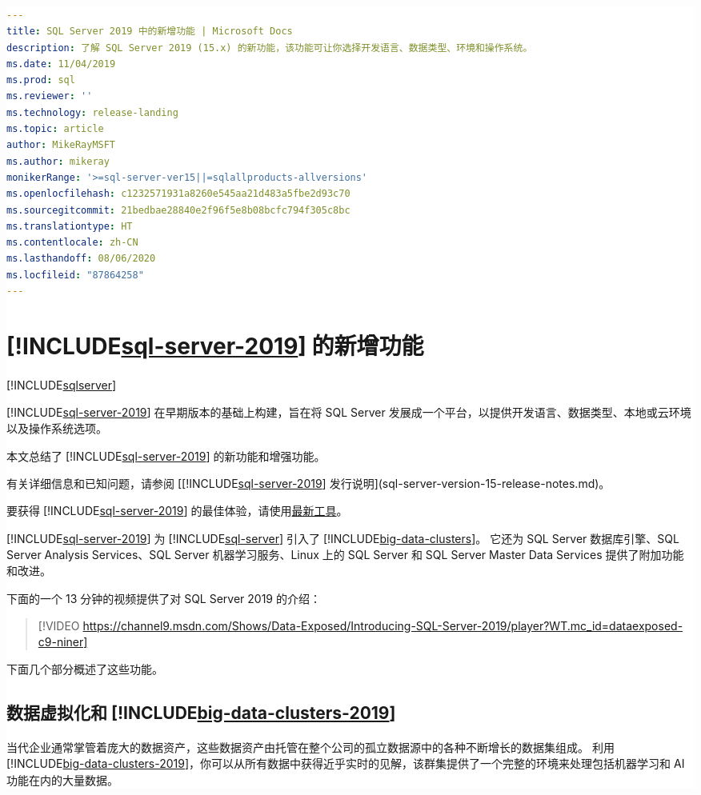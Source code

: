 ```yaml
---
title: SQL Server 2019 中的新增功能 | Microsoft Docs
description: 了解 SQL Server 2019 (15.x) 的新功能，该功能可让你选择开发语言、数据类型、环境和操作系统。
ms.date: 11/04/2019
ms.prod: sql
ms.reviewer: ''
ms.technology: release-landing
ms.topic: article
author: MikeRayMSFT
ms.author: mikeray
monikerRange: '>=sql-server-ver15||=sqlallproducts-allversions'
ms.openlocfilehash: c1232571931a8260e545aa21d483a5fbe2d93c70
ms.sourcegitcommit: 21bedbae28840e2f96f5e8b08bcfc794f305c8bc
ms.translationtype: HT
ms.contentlocale: zh-CN
ms.lasthandoff: 08/06/2020
ms.locfileid: "87864258"
---
```

# <a name="whats-new-in-sql-server-2019"></a>[!INCLUDE[sql-server-2019](../includes/sssqlv15-md.md)] 的新增功能

[!INCLUDE[sqlserver](../includes/applies-to-version/sqlserver.md)]

[!INCLUDE[sql-server-2019](../includes/sssqlv15-md.md)] 在早期版本的基础上构建，旨在将 SQL Server 发展成一个平台，以提供开发语言、数据类型、本地或云环境以及操作系统选项。

本文总结了 [!INCLUDE[sql-server-2019](../includes/sssqlv15-md.md)] 的新功能和增强功能。

有关详细信息和已知问题，请参阅 [[!INCLUDE[sql-server-2019](../includes/sssqlv15-md.md)] 发行说明](sql-server-version-15-release-notes.md)。

要获得 [!INCLUDE[sql-server-2019](../includes/sssqlv15-md.md)] 的最佳体验，请使用[最新工具](https://aka.ms/getazuredatastudio)。

[!INCLUDE[sql-server-2019](../includes/sssqlv15-md.md)] 为 [!INCLUDE[sql-server](../includes/ssnoversion-md.md)] 引入了 [!INCLUDE[big-data-clusters](../includes/ssbigdataclusters-nover.md)]。 它还为 SQL Server 数据库引擎、SQL Server Analysis Services、SQL Server 机器学习服务、Linux 上的 SQL Server 和 SQL Server Master Data Services 提供了附加功能和改进。

下面的一个 13 分钟的视频提供了对 SQL Server 2019 的介绍：

> [!VIDEO https://channel9.msdn.com/Shows/Data-Exposed/Introducing-SQL-Server-2019/player?WT.mc_id=dataexposed-c9-niner]


下面几个部分概述了这些功能。

## <a name="data-virtualization-and-big-data-clusters-2019"></a>数据虚拟化和 [!INCLUDE[big-data-clusters-2019](../includes/ssbigdataclusters-ver15.md)]

当代企业通常掌管着庞大的数据资产，这些数据资产由托管在整个公司的孤立数据源中的各种不断增长的数据集组成。 利用 [!INCLUDE[big-data-clusters-2019](../includes/ssbigdataclusters-ver15.md)]，你可以从所有数据中获得近乎实时的见解，该群集提供了一个完整的环境来处理包括机器学习和 AI 功能在内的大量数据。
